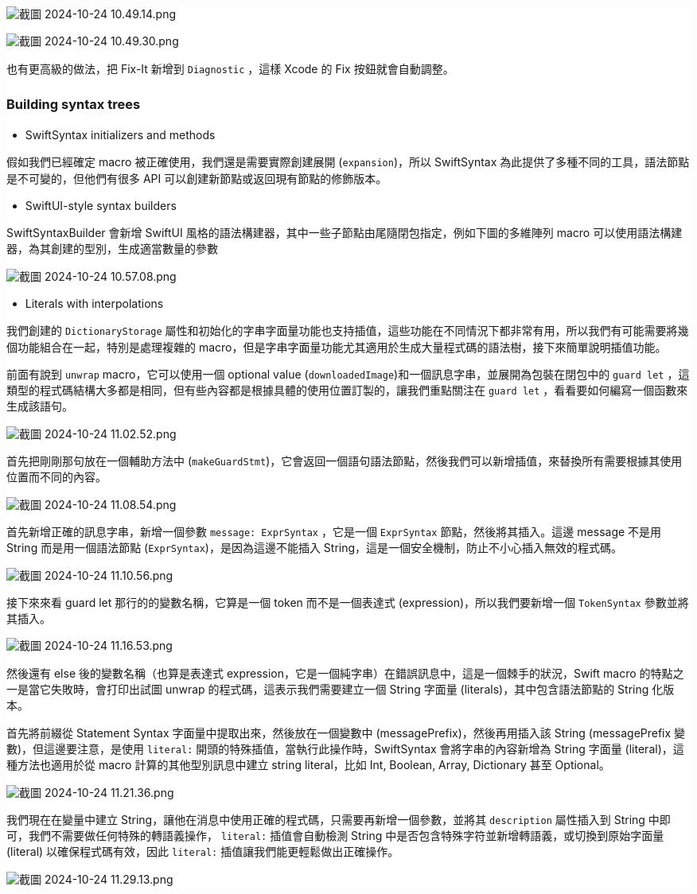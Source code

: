 ![截圖 2024-10-24 10.49.14.png](https://github.com/chengyang1380/ProgrammingNotes/blob/main/Images/WWDC/WWDC23/Expand%20on%20Swift%C2%A0macro/%25E6%2588%25AA%25E5%259C%2596_2024-10-24_10.49.14.png?raw=true)

![截圖 2024-10-24 10.49.30.png](https://github.com/chengyang1380/ProgrammingNotes/blob/main/Images/WWDC/WWDC23/Expand%20on%20Swift%C2%A0macro/%25E6%2588%25AA%25E5%259C%2596_2024-10-24_10.49.30.png?raw=true)

也有更高級的做法，把 Fix-It 新增到 `Diagnostic` ，這樣 Xcode 的 Fix 按鈕就會自動調整。

### Building syntax trees

- SwiftSyntax initializers and methods

假如我們已經確定 macro 被正確使用，我們還是需要實際創建展開 (`expansion`)，所以 SwiftSyntax 為此提供了多種不同的工具，語法節點是不可變的，但他們有很多 API 可以創建新節點或返回現有節點的修飾版本。

- SwiftUI-style syntax builders

SwiftSyntaxBuilder 會新增 SwiftUI 風格的語法構建器，其中一些子節點由尾隨閉包指定，例如下圖的多維陣列 macro 可以使用語法構建器，為其創建的型別，生成適當數量的參數

![截圖 2024-10-24 10.57.08.png](https://github.com/chengyang1380/ProgrammingNotes/blob/main/Images/WWDC/WWDC23/Expand%20on%20Swift%C2%A0macro/%25E6%2588%25AA%25E5%259C%2596_2024-10-24_10.57.08.png?raw=true)

- Literals with interpolations

我們創建的 `DictionaryStorage` 屬性和初始化的字串字面量功能也支持插值，這些功能在不同情況下都非常有用，所以我們有可能需要將幾個功能組合在一起，特別是處理複雜的 macro，但是字串字面量功能尤其適用於生成大量程式碼的語法樹，接下來簡單說明插值功能。

前面有說到 `unwrap` macro，它可以使用一個 optional value (`downloadedImage`)和一個訊息字串，並展開為包裝在閉包中的 `guard let` ，這類型的程式碼結構大多都是相同，但有些內容都是根據具體的使用位置訂製的，讓我們重點關注在 `guard let` ，看看要如何編寫一個函數來生成該語句。

![截圖 2024-10-24 11.02.52.png](https://github.com/chengyang1380/ProgrammingNotes/blob/main/Images/WWDC/WWDC23/Expand%20on%20Swift%C2%A0macro/%25E6%2588%25AA%25E5%259C%2596_2024-10-24_11.02.52.png?raw=true)

首先把剛剛那句放在一個輔助方法中 (`makeGuardStmt`)，它會返回一個語句語法節點，然後我們可以新增插值，來替換所有需要根據其使用位置而不同的內容。 

![截圖 2024-10-24 11.08.54.png](https://github.com/chengyang1380/ProgrammingNotes/blob/main/Images/WWDC/WWDC23/Expand%20on%20Swift%C2%A0macro/%25E6%2588%25AA%25E5%259C%2596_2024-10-24_11.08.54.png?raw=true)

首先新增正確的訊息字串，新增一個參數 `message: ExprSyntax` ，它是一個 `ExprSyntax` 節點，然後將其插入。這邊 message 不是用 String 而是用一個語法節點 (`ExprSyntax`)，是因為這邊不能插入 String，這是一個安全機制，防止不小心插入無效的程式碼。

![截圖 2024-10-24 11.10.56.png](https://github.com/chengyang1380/ProgrammingNotes/blob/main/Images/WWDC/WWDC23/Expand%20on%20Swift%C2%A0macro/%25E6%2588%25AA%25E5%259C%2596_2024-10-24_11.10.56.png?raw=true)

接下來來看 guard let 那行的的變數名稱，它算是一個 token 而不是一個表達式 (expression)，所以我們要新增一個 `TokenSyntax` 參數並將其插入。

![截圖 2024-10-24 11.16.53.png](https://github.com/chengyang1380/ProgrammingNotes/blob/main/Images/WWDC/WWDC23/Expand%20on%20Swift%C2%A0macro/%25E6%2588%25AA%25E5%259C%2596_2024-10-24_11.16.53.png?raw=true)

然後還有 else 後的變數名稱（也算是表達式 expression，它是一個純字串）在錯誤訊息中，這是一個棘手的狀況，Swift macro 的特點之一是當它失敗時，會打印出試圖 unwrap 的程式碼，這表示我們需要建立一個 String 字面量 (literals)，其中包含語法節點的 String 化版本。

首先將前綴從 Statement Syntax 字面量中提取出來，然後放在一個變數中 (messagePrefix)，然後再用插入該 String (messagePrefix 變數)，但這邊要注意，是使用 `literal:` 開頭的特殊插值，當執行此操作時，SwiftSyntax 會將字串的內容新增為 String 字面量 (literal)，這種方法也適用於從 macro 計算的其他型別訊息中建立 string literal，比如 Int, Boolean, Array, Dictionary 甚至 Optional。

![截圖 2024-10-24 11.21.36.png](https://github.com/chengyang1380/ProgrammingNotes/blob/main/Images/WWDC/WWDC23/Expand%20on%20Swift%C2%A0macro/%25E6%2588%25AA%25E5%259C%2596_2024-10-24_11.21.36.png?raw=true)

我們現在在變量中建立 String，讓他在消息中使用正確的程式碼，只需要再新增一個參數，並將其 `description` 屬性插入到 String 中即可，我們不需要做任何特殊的轉語義操作， `literal:` 插值會自動檢測 String 中是否包含特殊字符並新增轉語義，或切換到原始字面量 (literal) 以確保程式碼有效，因此 `literal:` 插值讓我們能更輕鬆做出正確操作。

![截圖 2024-10-24 11.29.13.png](https://github.com/chengyang1380/ProgrammingNotes/blob/main/Images/WWDC/WWDC23/Expand%20on%20Swift%C2%A0macro/%25E6%2588%25AA%25E5%259C%2596_2024-10-24_11.29.13.png?raw=true)
